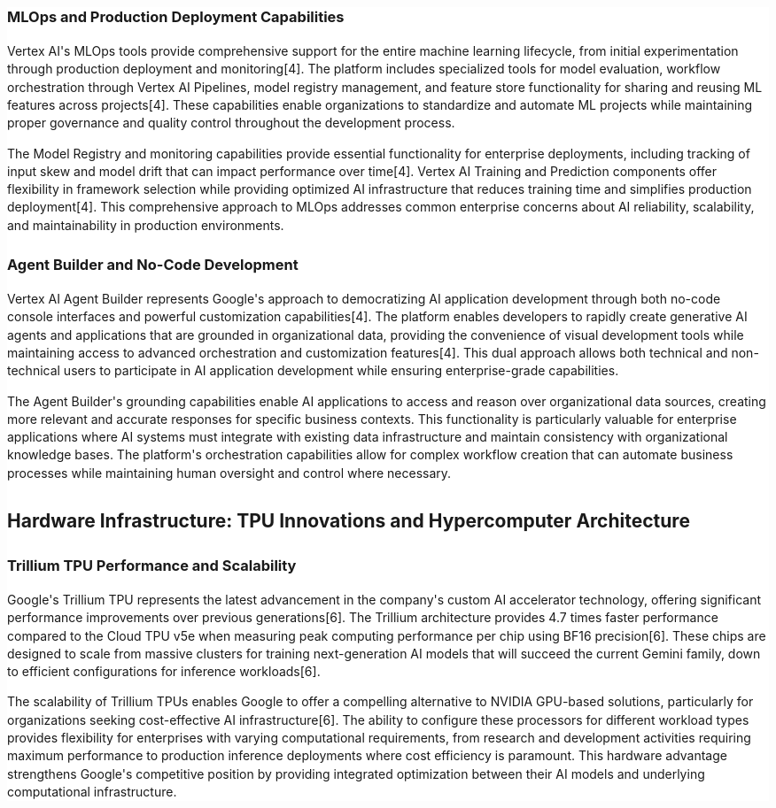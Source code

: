 ### MLOps and Production Deployment Capabilities

Vertex AI's MLOps tools provide comprehensive support for the entire machine learning lifecycle, from initial experimentation through production deployment and monitoring[4]. The platform includes specialized tools for model evaluation, workflow orchestration through Vertex AI Pipelines, model registry management, and feature store functionality for sharing and reusing ML features across projects[4]. These capabilities enable organizations to standardize and automate ML projects while maintaining proper governance and quality control throughout the development process.

The Model Registry and monitoring capabilities provide essential functionality for enterprise deployments, including tracking of input skew and model drift that can impact performance over time[4]. Vertex AI Training and Prediction components offer flexibility in framework selection while providing optimized AI infrastructure that reduces training time and simplifies production deployment[4]. This comprehensive approach to MLOps addresses common enterprise concerns about AI reliability, scalability, and maintainability in production environments.

### Agent Builder and No-Code Development

Vertex AI Agent Builder represents Google's approach to democratizing AI application development through both no-code console interfaces and powerful customization capabilities[4]. The platform enables developers to rapidly create generative AI agents and applications that are grounded in organizational data, providing the convenience of visual development tools while maintaining access to advanced orchestration and customization features[4]. This dual approach allows both technical and non-technical users to participate in AI application development while ensuring enterprise-grade capabilities.

The Agent Builder's grounding capabilities enable AI applications to access and reason over organizational data sources, creating more relevant and accurate responses for specific business contexts. This functionality is particularly valuable for enterprise applications where AI systems must integrate with existing data infrastructure and maintain consistency with organizational knowledge bases. The platform's orchestration capabilities allow for complex workflow creation that can automate business processes while maintaining human oversight and control where necessary.

## Hardware Infrastructure: TPU Innovations and Hypercomputer Architecture

### Trillium TPU Performance and Scalability

Google's Trillium TPU represents the latest advancement in the company's custom AI accelerator technology, offering significant performance improvements over previous generations[6]. The Trillium architecture provides 4.7 times faster performance compared to the Cloud TPU v5e when measuring peak computing performance per chip using BF16 precision[6]. These chips are designed to scale from massive clusters for training next-generation AI models that will succeed the current Gemini family, down to efficient configurations for inference workloads[6].

The scalability of Trillium TPUs enables Google to offer a compelling alternative to NVIDIA GPU-based solutions, particularly for organizations seeking cost-effective AI infrastructure[6]. The ability to configure these processors for different workload types provides flexibility for enterprises with varying computational requirements, from research and development activities requiring maximum performance to production inference deployments where cost efficiency is paramount. This hardware advantage strengthens Google's competitive position by providing integrated optimization between their AI models and underlying computational infrastructure.
